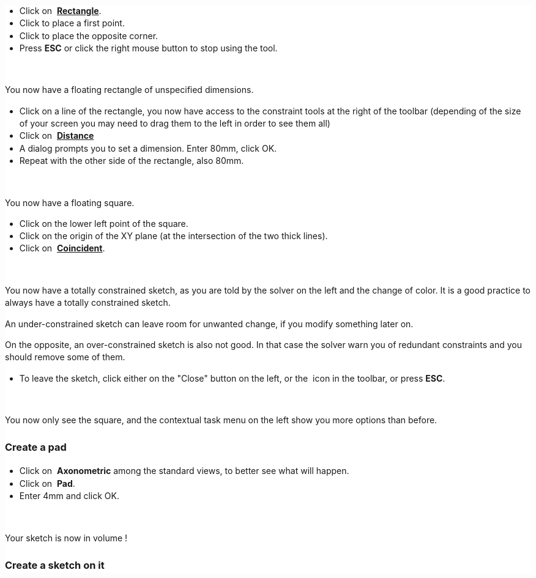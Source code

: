 -   Click on <img alt="" src=images/Sketcher_CreateRectangle.svg  style="width:32px;"> [**Rectangle**](Sketcher_CreateRectangle.md).
-   Click to place a first point.
-   Click to place the opposite corner.
-   Press **ESC** or click the right mouse button to stop using the tool.

<img alt="" src=images/TBHS-3.JPG  style="width:800px;">

You now have a floating rectangle of unspecified dimensions.

-   Click on a line of the rectangle, you now have access to the constraint tools at the right of the toolbar (depending of the size of your screen you may need to drag them to the left in order to see them all)
-   Click on <img alt="" src=images/Constraint_Length.png  style="width:32px;"> [**Distance**](Sketcher_ConstrainDistance.md)
-   A dialog prompts you to set a dimension. Enter 80mm, click OK.
-   Repeat with the other side of the rectangle, also 80mm.

<img alt="" src=images/TBHS-4.JPG  style="width:800px;">

You now have a floating square.

-   Click on the lower left point of the square.
-   Click on the origin of the XY plane (at the intersection of the two thick lines).
-   Click on <img alt="" src=images/Constraint_PointOnPoint.svg  style="width:32px;"> [**Coincident**](Sketcher_ConstrainCoincident_‎.md).

<img alt="" src=images/TBHS-5.JPG  style="width:800px;">

You now have a totally constrained sketch, as you are told by the solver on the left and the change of color. It is a good practice to always have a totally constrained sketch.

An under-constrained sketch can leave room for unwanted change, if you modify something later on.

On the opposite, an over-constrained sketch is also not good. In that case the solver warn you of redundant constraints and you should remove some of them.

-   To leave the sketch, click either on the \"Close\" button on the left, or the <img alt="" src=images/Sketcher_LeaveSketch.png  style="width:32px;"> icon in the toolbar, or press **ESC**.

<img alt="" src=images/TBHS-6.JPG  style="width:800px;">

You now only see the square, and the contextual task menu on the left show you more options than before.

### Create a pad 

-   Click on <img alt="" src=images/View-axometric.svg  style="width:32px;"> **Axonometric** among the standard views, to better see what will happen.
-   Click on <img alt="" src=images/PartDesign_Pad.svg  style="width:32px;"> **Pad**.
-   Enter 4mm and click OK.

<img alt="" src=images/TBHS-7.JPG  style="width:800px;">

Your sketch is now in volume !

### Create a sketch on it 
